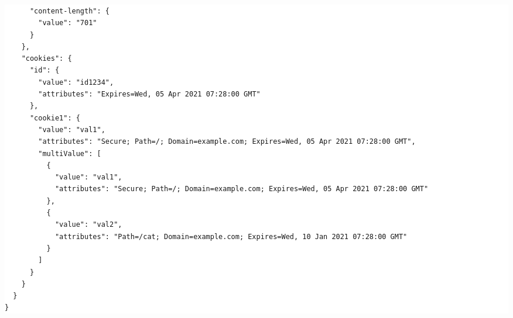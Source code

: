 ```
      "content-length": {
        "value": "701"
      }
    },
    "cookies": {
      "id": {
        "value": "id1234",
        "attributes": "Expires=Wed, 05 Apr 2021 07:28:00 GMT"
      },
      "cookie1": {
        "value": "val1",
        "attributes": "Secure; Path=/; Domain=example.com; Expires=Wed, 05 Apr 2021 07:28:00 GMT",
        "multiValue": [
          {
            "value": "val1",
            "attributes": "Secure; Path=/; Domain=example.com; Expires=Wed, 05 Apr 2021 07:28:00 GMT"
          },
          {
            "value": "val2",
            "attributes": "Path=/cat; Domain=example.com; Expires=Wed, 10 Jan 2021 07:28:00 GMT"
          }
        ]
      }
    }
  }
}
```
